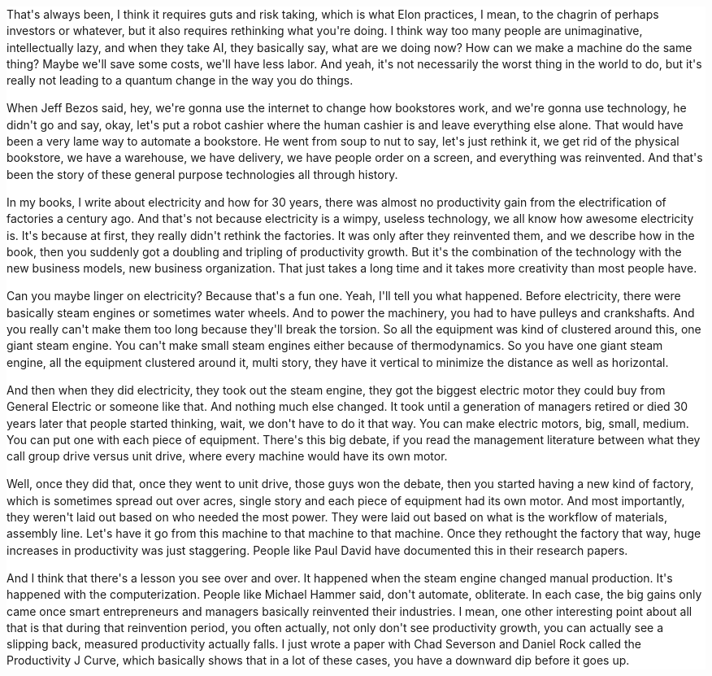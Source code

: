 That's always been, I think it requires guts and risk taking, which is what Elon practices, I mean, to the chagrin of perhaps investors or whatever, but it also requires rethinking what you're doing. I think way too many people are unimaginative, intellectually lazy, and when they take AI, they basically say, what are we doing now? How can we make a machine do the same thing? Maybe we'll save some costs, we'll have less labor. And yeah, it's not necessarily the worst thing in the world to do, but it's really not leading to a quantum change in the way you do things.

When Jeff Bezos said, hey, we're gonna use the internet to change how bookstores work, and we're gonna use technology, he didn't go and say, okay, let's put a robot cashier where the human cashier is and leave everything else alone. That would have been a very lame way to automate a bookstore. He went from soup to nut to say, let's just rethink it, we get rid of the physical bookstore, we have a warehouse, we have delivery, we have people order on a screen, and everything was reinvented. And that's been the story of these general purpose technologies all through history.

In my books, I write about electricity and how for 30 years, there was almost no productivity gain from the electrification of factories a century ago. And that's not because electricity is a wimpy, useless technology, we all know how awesome electricity is. It's because at first, they really didn't rethink the factories. It was only after they reinvented them, and we describe how in the book, then you suddenly got a doubling and tripling of productivity growth. But it's the combination of the technology with the new business models, new business organization. That just takes a long time and it takes more creativity than most people have.

Can you maybe linger on electricity? Because that's a fun one. Yeah, I'll tell you what happened. Before electricity, there were basically steam engines or sometimes water wheels. And to power the machinery, you had to have pulleys and crankshafts. And you really can't make them too long because they'll break the torsion. So all the equipment was kind of clustered around this, one giant steam engine. You can't make small steam engines either because of thermodynamics. So you have one giant steam engine, all the equipment clustered around it, multi story, they have it vertical to minimize the distance as well as horizontal.

And then when they did electricity, they took out the steam engine, they got the biggest electric motor they could buy from General Electric or someone like that. And nothing much else changed. It took until a generation of managers retired or died 30 years later that people started thinking, wait, we don't have to do it that way. You can make electric motors, big, small, medium. You can put one with each piece of equipment. There's this big debate, if you read the management literature between what they call group drive versus unit drive, where every machine would have its own motor.

Well, once they did that, once they went to unit drive, those guys won the debate, then you started having a new kind of factory, which is sometimes spread out over acres, single story and each piece of equipment had its own motor. And most importantly, they weren't laid out based on who needed the most power. They were laid out based on what is the workflow of materials, assembly line. Let's have it go from this machine to that machine to that machine. Once they rethought the factory that way, huge increases in productivity was just staggering. People like Paul David have documented this in their research papers.

And I think that there's a lesson you see over and over. It happened when the steam engine changed manual production. It's happened with the computerization. People like Michael Hammer said, don't automate, obliterate. In each case, the big gains only came once smart entrepreneurs and managers basically reinvented their industries. I mean, one other interesting point about all that is that during that reinvention period, you often actually, not only don't see productivity growth, you can actually see a slipping back, measured productivity actually falls. I just wrote a paper with Chad Severson and Daniel Rock called the Productivity J Curve, which basically shows that in a lot of these cases, you have a downward dip before it goes up.
